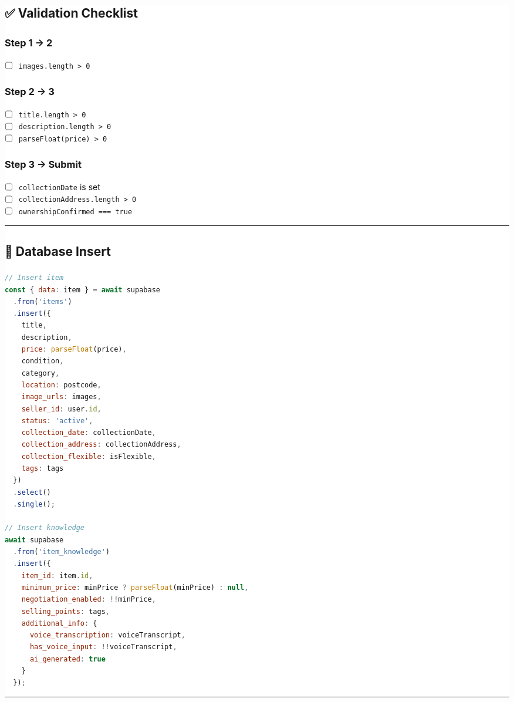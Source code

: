 
## ✅ Validation Checklist

### Step 1 → 2
- [ ] `images.length > 0`

### Step 2 → 3
- [ ] `title.length > 0`
- [ ] `description.length > 0`
- [ ] `parseFloat(price) > 0`

### Step 3 → Submit
- [ ] `collectionDate` is set
- [ ] `collectionAddress.length > 0`
- [ ] `ownershipConfirmed === true`

---

## 💾 Database Insert

```javascript
// Insert item
const { data: item } = await supabase
  .from('items')
  .insert({
    title,
    description,
    price: parseFloat(price),
    condition,
    category,
    location: postcode,
    image_urls: images,
    seller_id: user.id,
    status: 'active',
    collection_date: collectionDate,
    collection_address: collectionAddress,
    collection_flexible: isFlexible,
    tags: tags
  })
  .select()
  .single();

// Insert knowledge
await supabase
  .from('item_knowledge')
  .insert({
    item_id: item.id,
    minimum_price: minPrice ? parseFloat(minPrice) : null,
    negotiation_enabled: !!minPrice,
    selling_points: tags,
    additional_info: {
      voice_transcription: voiceTranscript,
      has_voice_input: !!voiceTranscript,
      ai_generated: true
    }
  });
```

---